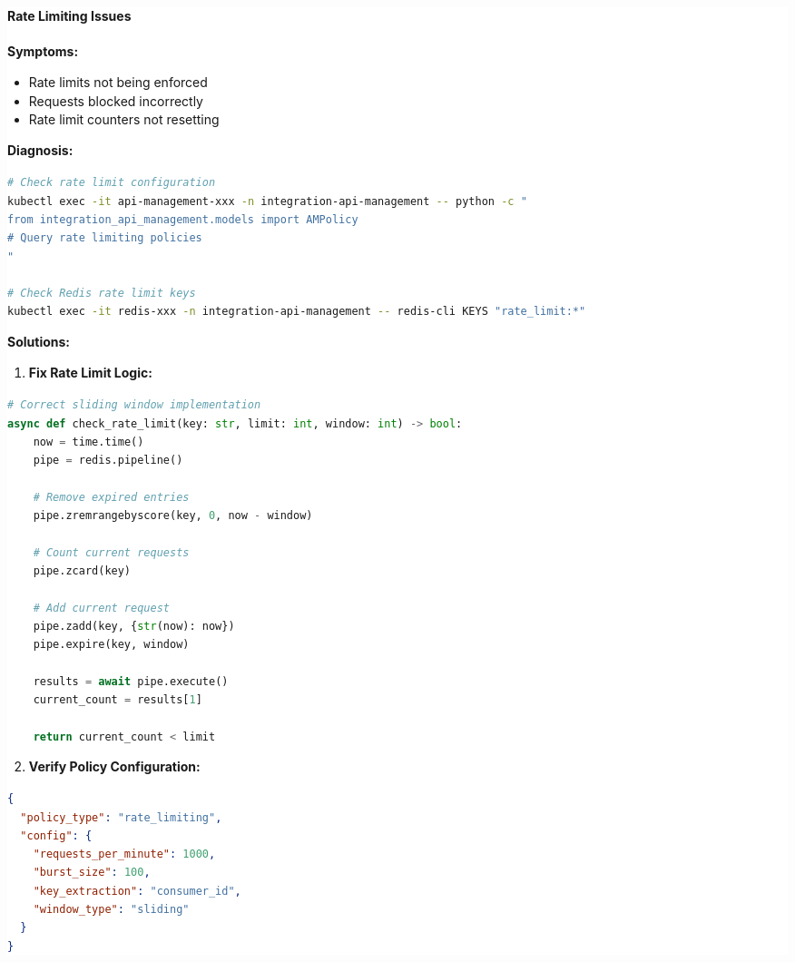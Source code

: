 #### Rate Limiting Issues

**Symptoms:**
- Rate limits not being enforced
- Requests blocked incorrectly
- Rate limit counters not resetting

**Diagnosis:**
```bash
# Check rate limit configuration
kubectl exec -it api-management-xxx -n integration-api-management -- python -c "
from integration_api_management.models import AMPolicy
# Query rate limiting policies
"

# Check Redis rate limit keys
kubectl exec -it redis-xxx -n integration-api-management -- redis-cli KEYS "rate_limit:*"
```

**Solutions:**

1. **Fix Rate Limit Logic:**
```python
# Correct sliding window implementation
async def check_rate_limit(key: str, limit: int, window: int) -> bool:
    now = time.time()
    pipe = redis.pipeline()
    
    # Remove expired entries
    pipe.zremrangebyscore(key, 0, now - window)
    
    # Count current requests
    pipe.zcard(key)
    
    # Add current request
    pipe.zadd(key, {str(now): now})
    pipe.expire(key, window)
    
    results = await pipe.execute()
    current_count = results[1]
    
    return current_count < limit
```

2. **Verify Policy Configuration:**
```json
{
  "policy_type": "rate_limiting",
  "config": {
    "requests_per_minute": 1000,
    "burst_size": 100,
    "key_extraction": "consumer_id",
    "window_type": "sliding"
  }
}
```

